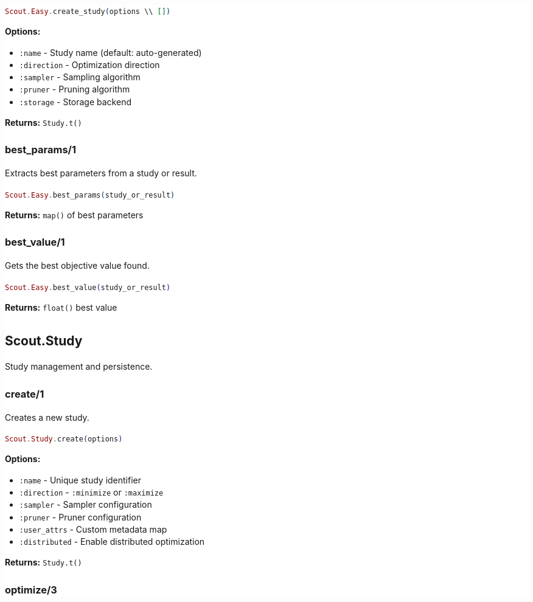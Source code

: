 ```elixir
Scout.Easy.create_study(options \\ [])
```

**Options:**
- `:name` - Study name (default: auto-generated)
- `:direction` - Optimization direction
- `:sampler` - Sampling algorithm
- `:pruner` - Pruning algorithm
- `:storage` - Storage backend

**Returns:** `Study.t()`

### best_params/1

Extracts best parameters from a study or result.

```elixir
Scout.Easy.best_params(study_or_result)
```

**Returns:** `map()` of best parameters

### best_value/1

Gets the best objective value found.

```elixir
Scout.Easy.best_value(study_or_result)
```

**Returns:** `float()` best value

## Scout.Study

Study management and persistence.

### create/1

Creates a new study.

```elixir
Scout.Study.create(options)
```

**Options:**
- `:name` - Unique study identifier
- `:direction` - `:minimize` or `:maximize`
- `:sampler` - Sampler configuration
- `:pruner` - Pruner configuration
- `:user_attrs` - Custom metadata map
- `:distributed` - Enable distributed optimization

**Returns:** `Study.t()`

### optimize/3
